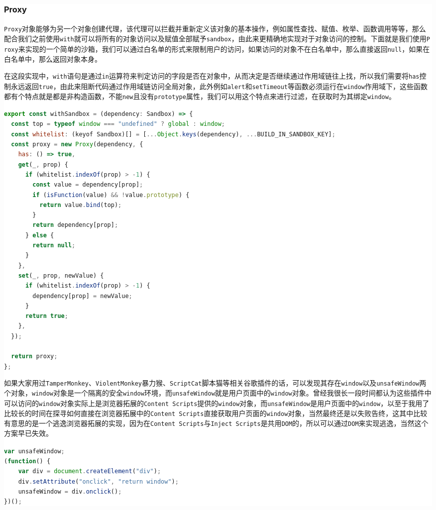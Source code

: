 ### Proxy
`Proxy`对象能够为另一个对象创建代理，该代理可以拦截并重新定义该对象的基本操作，例如属性查找、赋值、枚举、函数调用等等，那么配合我们之前使用`with`就可以将所有的对象访问以及赋值全部赋予`sandbox`，由此来更精确地实现对于对象访问的控制。下面就是我们使用`Proxy`来实现的一个简单的沙箱，我们可以通过白名单的形式来限制用户的访问，如果访问的对象不在白名单中，那么直接返回`null`，如果在白名单中，那么返回对象本身。

在这段实现中，`with`语句是通过`in`运算符来判定访问的字段是否在对象中，从而决定是否继续通过作用域链往上找，所以我们需要将`has`控制永远返回`true`，由此来阻断代码通过作用域链访问全局对象，此外例如`alert`和`setTimeout`等函数必须运行在`window`作用域下，这些函数都有个特点就是都是非构造函数，不能`new`且没有`prototype`属性，我们可以用这个特点来进行过滤，在获取时为其绑定`window`。

```js
export const withSandbox = (dependency: Sandbox) => {
  const top = typeof window === "undefined" ? global : window;
  const whitelist: (keyof Sandbox)[] = [...Object.keys(dependency), ...BUILD_IN_SANDBOX_KEY];
  const proxy = new Proxy(dependency, {
    has: () => true,
    get(_, prop) {
      if (whitelist.indexOf(prop) > -1) {
        const value = dependency[prop];
        if (isFunction(value) && !value.prototype) {
          return value.bind(top);
        }
        return dependency[prop];
      } else {
        return null;
      }
    },
    set(_, prop, newValue) {
      if (whitelist.indexOf(prop) > -1) {
        dependency[prop] = newValue;
      }
      return true;
    },
  });

  return proxy;
};
```

如果大家用过`TamperMonkey`、`ViolentMonkey`暴力猴、`ScriptCat`脚本猫等相关谷歌插件的话，可以发现其存在`window`以及`unsafeWindow`两个对象，`window`对象是一个隔离的安全`window`环境，而`unsafeWindow`就是用户页面中的`window`对象。曾经我很长一段时间都认为这些插件中可以访问的`window`对象实际上是浏览器拓展的`Content Scripts`提供的`window`对象，而`unsafeWindow`是用户页面中的`window`，以至于我用了比较长的时间在探寻如何直接在浏览器拓展中的`Content Scripts`直接获取用户页面的`window`对象，当然最终还是以失败告终，这其中比较有意思的是一个逃逸浏览器拓展的实现，因为在`Content Scripts`与`Inject Scripts`是共用`DOM`的，所以可以通过`DOM`来实现逃逸，当然这个方案早已失效。

```js
var unsafeWindow;
(function() {
    var div = document.createElement("div");
    div.setAttribute("onclick", "return window");
    unsafeWindow = div.onclick();
})();
```
